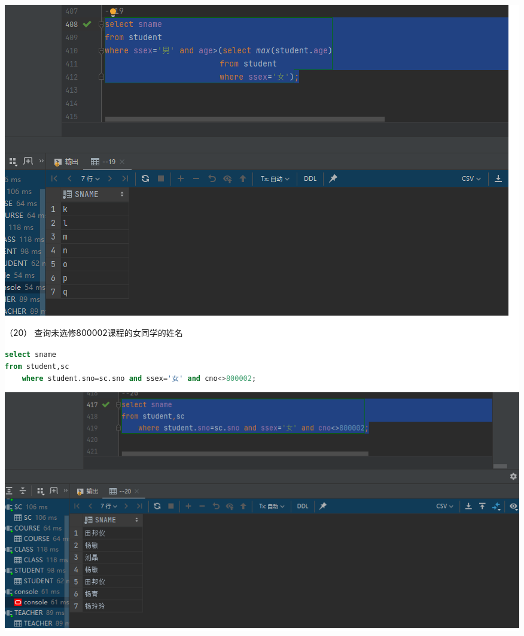 ![image-20220415223133247](image-20220415223133247.png)

（20）   查询未选修800002课程的女同学的姓名

```sql
select sname
from student,sc
    where student.sno=sc.sno and ssex='女' and cno<>800002;
```

![image-20220415223356031](image-20220415223356031.png)
